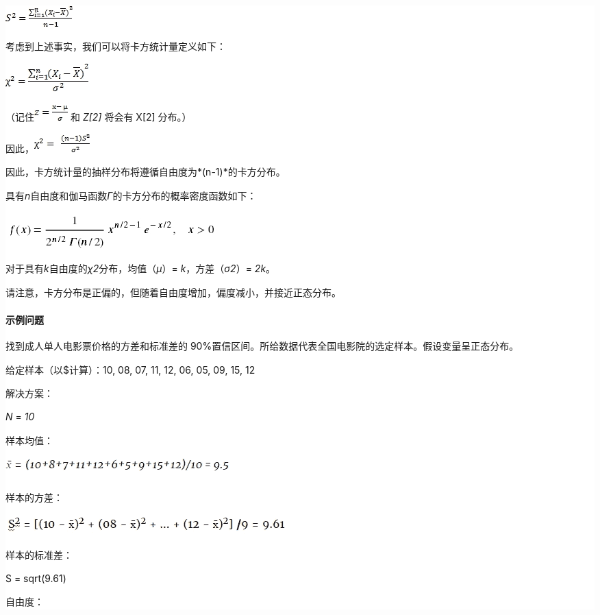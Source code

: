 ![卡方分布](img/image_05_022.jpg)

考虑到上述事实，我们可以将卡方统计量定义如下：

![卡方分布](img/image_05_023.jpg)

（记住![卡方分布](img/image_05_024.jpg) 和 *Z[2]* 将会有 X[2] 分布。）

因此，![卡方分布](img/image_05_025.jpg)

因此，卡方统计量的抽样分布将遵循自由度为*(n-1)*的卡方分布。

具有*n*自由度和伽马函数*Г*的卡方分布的概率密度函数如下：

![卡方分布](img/image_05_026.jpg)

对于具有*k*自由度的*χ2*分布，均值（*µ*）= *k*，方差（*σ2*）= *2k*。

请注意，卡方分布是正偏的，但随着自由度增加，偏度减小，并接近正态分布。

#### 示例问题

找到成人单人电影票价格的方差和标准差的 90%置信区间。所给数据代表全国电影院的选定样本。假设变量呈正态分布。

给定样本（以$计算）：10, 08, 07, 11, 12, 06, 05, 09, 15, 12

解决方案：

*N* = *10*

样本均值：

![示例问题](img/Mean-of-sample.jpg)

样本的方差：

![示例问题](img/Variance.jpg)

样本的标准差：

S = sqrt(9.61)

自由度：
